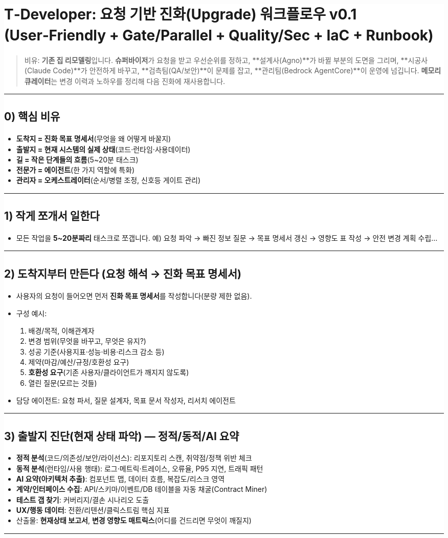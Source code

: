 # T‑Developer: 요청 기반 진화(Upgrade) 워크플로우 v0.1 (User‑Friendly + Gate/Parallel + Quality/Sec + IaC + Runbook)

> 비유: **기존 집 리모델링**입니다. **슈퍼바이저**가 요청을 받고 우선순위를 정하고, \*\*설계사(Agno)\*\*가 바뀔 부분의 도면을 그리며, \*\*시공사(Claude Code)\*\*가 안전하게 바꾸고, \*\*검측팀(QA/보안)\*\*이 문제를 잡고, \*\*관리팀(Bedrock AgentCore)\*\*이 운영에 넘깁니다. **메모리 큐레이터**는 변경 이력과 노하우를 정리해 다음 진화에 재사용합니다.

---

## 0) 핵심 비유

* **도착지 = 진화 목표 명세서**(무엇을 왜 어떻게 바꿀지)
* **출발지 = 현재 시스템의 실제 상태**(코드·런타임·사용데이터)
* **길 = 작은 단계들의 흐름**(5\~20분 태스크)
* **전문가 = 에이전트**(한 가지 역할에 특화)
* **관리자 = 오케스트레이터**(순서/병렬 조정, 신호등 게이트 관리)

---

## 1) 작게 쪼개서 일한다

* 모든 작업을 **5\~20분짜리** 태스크로 쪼갭니다.
  예) 요청 파악 → 빠진 정보 질문 → 목표 명세서 갱신 → 영향도 표 작성 → 안전 변경 계획 수립…

---

## 2) 도착지부터 만든다 (요청 해석 → **진화 목표 명세서**)

* 사용자의 요청이 들어오면 먼저 **진화 목표 명세서**를 작성합니다(분량 제한 없음).
* 구성 예시:

  1. 배경/목적, 이해관계자
  2. 변경 범위(무엇을 바꾸고, 무엇은 유지?)
  3. 성공 기준(사용지표·성능·비용·리스크 감소 등)
  4. 제약(마감/예산/규정/호환성 요구)
  5. **호환성 요구**(기존 사용자/클라이언트가 깨지지 않도록)
  6. 열린 질문(모르는 것들)
* 담당 에이전트: 요청 파서, 질문 설계자, 목표 문서 작성자, 리서치 에이전트

---

## 3) 출발지 진단(현재 상태 파악) — 정적/동적/AI 요약

* **정적 분석**(코드/의존성/보안/라이선스): 리포지토리 스캔, 취약점/정책 위반 체크
* **동적 분석**(런타임/사용 행태): 로그·메트릭·트레이스, 오류율, P95 지연, 트래픽 패턴
* **AI 요약(아키텍처 추출)**: 컴포넌트 맵, 데이터 흐름, 복잡도/리스크 영역
* **계약/인터페이스 수집**: API/스키마/이벤트/DB 테이블을 자동 채굴(Contract Miner)
* **테스트 갭 찾기**: 커버리지/결손 시나리오 도출
* **UX/행동 데이터**: 전환/리텐션/클릭스트림 핵심 지표
* 산출물: **현재상태 보고서**, **변경 영향도 매트릭스**(어디를 건드리면 무엇이 깨질지)

---